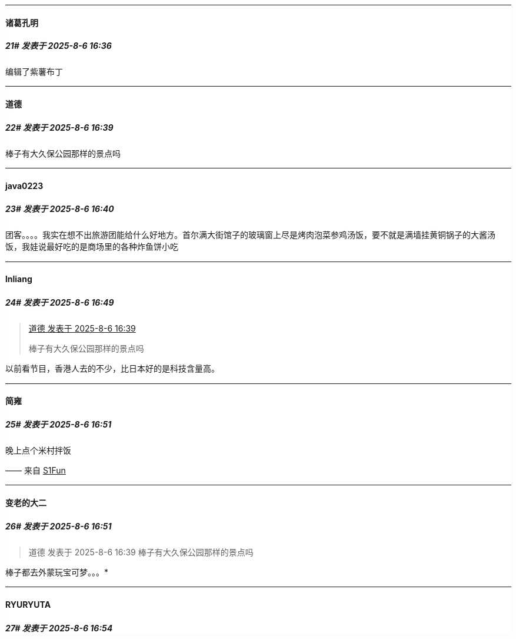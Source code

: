 *****

####  诸葛孔明  
##### 21#       发表于 2025-8-6 16:36

编辑了紫薯布丁

*****

####  道德  
##### 22#       发表于 2025-8-6 16:39

棒子有大久保公园那样的景点吗

*****

####  java0223  
##### 23#       发表于 2025-8-6 16:40

团客。。。。我实在想不出旅游团能给什么好地方。首尔满大街馆子的玻璃窗上尽是烤肉泡菜参鸡汤饭，要不就是满墙挂黄铜锅子的大酱汤饭，我娃说最好吃的是商场里的各种炸鱼饼小吃

*****

####  lnliang  
##### 24#       发表于 2025-8-6 16:49

<blockquote><a href="httphttps://stage1st.com/2b/forum.php?mod=redirect&amp;goto=findpost&amp;pid=68225459&amp;ptid=2258459" target="_blank">道德 发表于 2025-8-6 16:39</a>

棒子有大久保公园那样的景点吗</blockquote>
以前看节目，香港人去的不少，比日本好的是科技含量高。

*****

####  简雍  
##### 25#       发表于 2025-8-6 16:51

晚上点个米村拌饭

—— 来自 [S1Fun](https://s1fun.koalcat.com)

*****

####  变老的大二  
##### 26#       发表于 2025-8-6 16:51

<blockquote>道德 发表于 2025-8-6 16:39
棒子有大久保公园那样的景点吗</blockquote>
棒子都去外蒙玩宝可梦。。。*

*****

####  RYURYUTA  
##### 27#       发表于 2025-8-6 16:54
